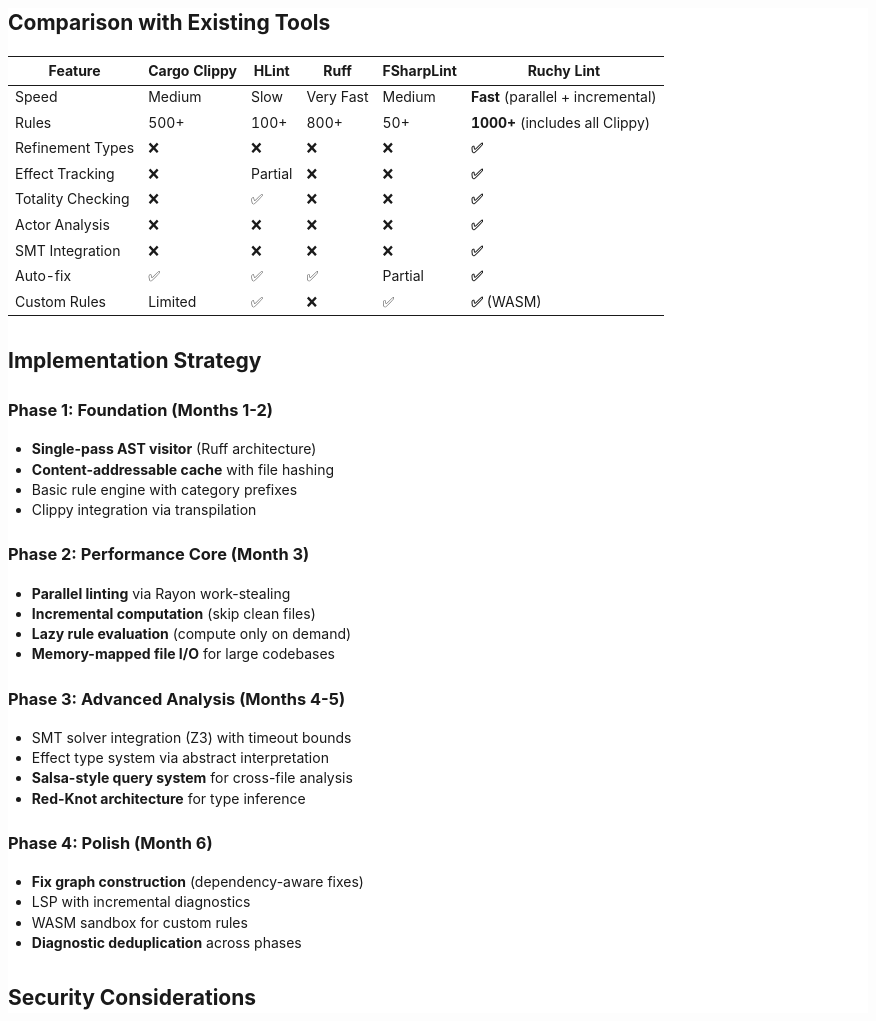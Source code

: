 ```bash
```

## Comparison with Existing Tools

| Feature | Cargo Clippy | HLint | Ruff | FSharpLint | **Ruchy Lint** |
|---------|-------------|--------|------|------------|----------------|
| Speed | Medium | Slow | Very Fast | Medium | **Fast** (parallel + incremental) |
| Rules | 500+ | 100+ | 800+ | 50+ | **1000+** (includes all Clippy) |
| Refinement Types | ❌ | ❌ | ❌ | ❌ | **✅** |
| Effect Tracking | ❌ | Partial | ❌ | ❌ | **✅** |
| Totality Checking | ❌ | ✅ | ❌ | ❌ | **✅** |
| Actor Analysis | ❌ | ❌ | ❌ | ❌ | **✅** |
| SMT Integration | ❌ | ❌ | ❌ | ❌ | **✅** |
| Auto-fix | ✅ | ✅ | ✅ | Partial | **✅** |
| Custom Rules | Limited | ✅ | ❌ | ✅ | **✅** (WASM) |

## Implementation Strategy

### Phase 1: Foundation (Months 1-2)
- **Single-pass AST visitor** (Ruff architecture)
- **Content-addressable cache** with file hashing
- Basic rule engine with category prefixes
- Clippy integration via transpilation

### Phase 2: Performance Core (Month 3)
- **Parallel linting** via Rayon work-stealing
- **Incremental computation** (skip clean files)
- **Lazy rule evaluation** (compute only on demand)
- **Memory-mapped file I/O** for large codebases

### Phase 3: Advanced Analysis (Months 4-5)
- SMT solver integration (Z3) with timeout bounds
- Effect type system via abstract interpretation
- **Salsa-style query system** for cross-file analysis
- **Red-Knot architecture** for type inference

### Phase 4: Polish (Month 6)
- **Fix graph construction** (dependency-aware fixes)
- LSP with incremental diagnostics
- WASM sandbox for custom rules
- **Diagnostic deduplication** across phases

## Security Considerations
